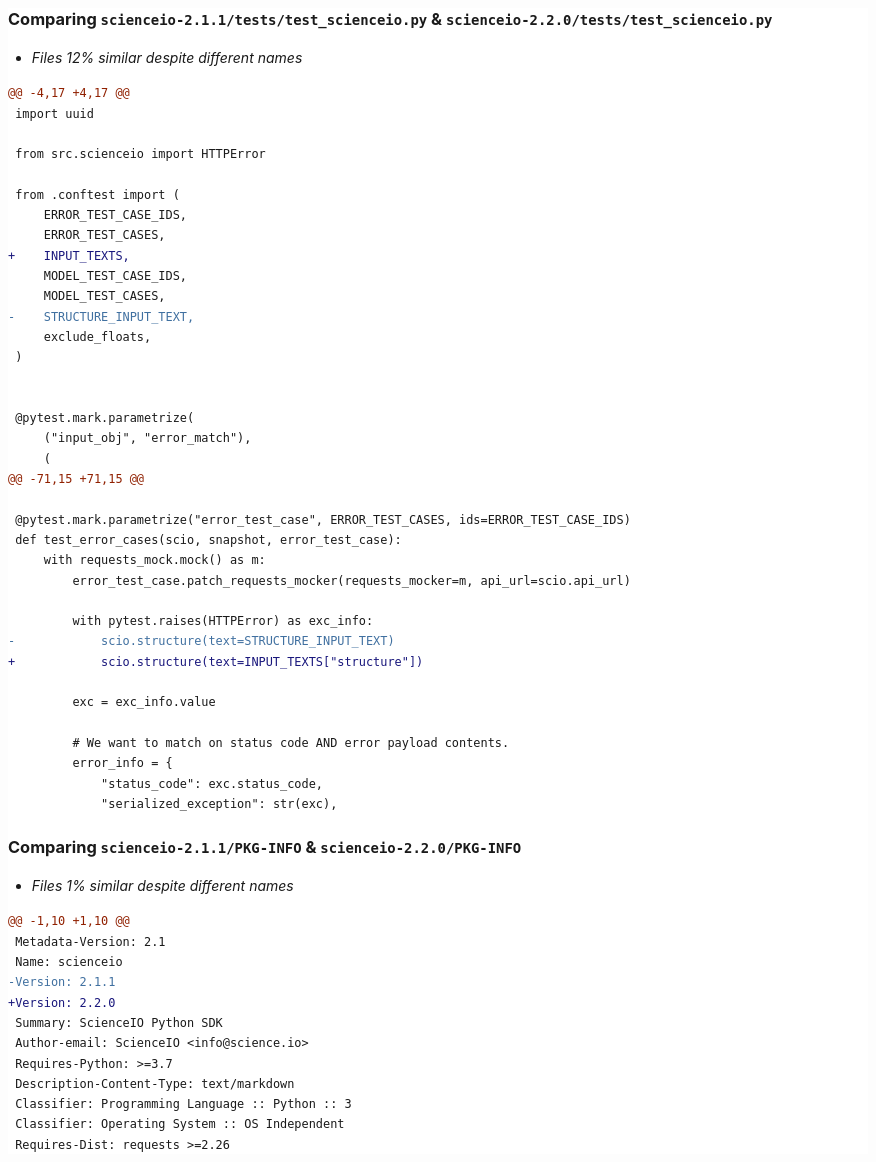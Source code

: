 ```diff
```

### Comparing `scienceio-2.1.1/tests/test_scienceio.py` & `scienceio-2.2.0/tests/test_scienceio.py`

 * *Files 12% similar despite different names*

```diff
@@ -4,17 +4,17 @@
 import uuid
 
 from src.scienceio import HTTPError
 
 from .conftest import (
     ERROR_TEST_CASE_IDS,
     ERROR_TEST_CASES,
+    INPUT_TEXTS,
     MODEL_TEST_CASE_IDS,
     MODEL_TEST_CASES,
-    STRUCTURE_INPUT_TEXT,
     exclude_floats,
 )
 
 
 @pytest.mark.parametrize(
     ("input_obj", "error_match"),
     (
@@ -71,15 +71,15 @@
 
 @pytest.mark.parametrize("error_test_case", ERROR_TEST_CASES, ids=ERROR_TEST_CASE_IDS)
 def test_error_cases(scio, snapshot, error_test_case):
     with requests_mock.mock() as m:
         error_test_case.patch_requests_mocker(requests_mocker=m, api_url=scio.api_url)
 
         with pytest.raises(HTTPError) as exc_info:
-            scio.structure(text=STRUCTURE_INPUT_TEXT)
+            scio.structure(text=INPUT_TEXTS["structure"])
 
         exc = exc_info.value
 
         # We want to match on status code AND error payload contents.
         error_info = {
             "status_code": exc.status_code,
             "serialized_exception": str(exc),
```

### Comparing `scienceio-2.1.1/PKG-INFO` & `scienceio-2.2.0/PKG-INFO`

 * *Files 1% similar despite different names*

```diff
@@ -1,10 +1,10 @@
 Metadata-Version: 2.1
 Name: scienceio
-Version: 2.1.1
+Version: 2.2.0
 Summary: ScienceIO Python SDK
 Author-email: ScienceIO <info@science.io>
 Requires-Python: >=3.7
 Description-Content-Type: text/markdown
 Classifier: Programming Language :: Python :: 3
 Classifier: Operating System :: OS Independent
 Requires-Dist: requests >=2.26
```